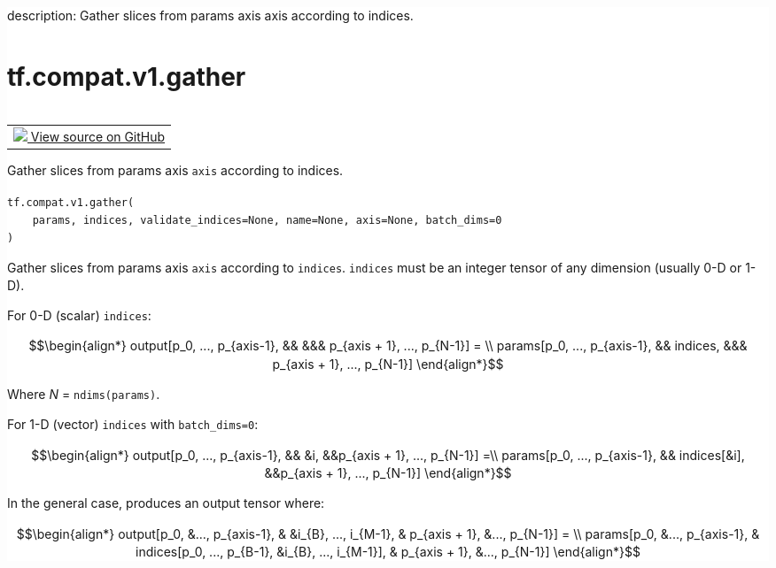 description: Gather slices from params axis axis according to indices.

<div itemscope itemtype="http://developers.google.com/ReferenceObject">
<meta itemprop="name" content="tf.compat.v1.gather" />
<meta itemprop="path" content="Stable" />
</div>

# tf.compat.v1.gather



<table class="tfo-notebook-buttons tfo-api nocontent" align="left">
<td>
  <a target="_blank" href="https://github.com/tensorflow/tensorflow/blob/r2.2/tensorflow/python/ops/array_ops.py#L4435-L4524">
    <img src="https://www.tensorflow.org/images/GitHub-Mark-32px.png" />
    View source on GitHub
  </a>
</td>
</table>



Gather slices from params axis `axis` according to indices.

<pre class="devsite-click-to-copy prettyprint lang-py tfo-signature-link">
<code>tf.compat.v1.gather(
    params, indices, validate_indices=None, name=None, axis=None, batch_dims=0
)
</code></pre>





Gather slices from params axis `axis` according to `indices`.  `indices` must
be an integer tensor of any dimension (usually 0-D or 1-D).

For 0-D (scalar) `indices`:

$$\begin{align*}
output[p_0, ..., p_{axis-1}, &&          &&& p_{axis + 1}, ..., p_{N-1}] = \\
params[p_0, ..., p_{axis-1}, && indices, &&& p_{axis + 1}, ..., p_{N-1}]
\end{align*}$$

Where *N* = `ndims(params)`.

For 1-D (vector) `indices` with `batch_dims=0`:

$$\begin{align*}
output[p_0, ..., p_{axis-1}, &&         &i,  &&p_{axis + 1}, ..., p_{N-1}] =\\
params[p_0, ..., p_{axis-1}, && indices[&i], &&p_{axis + 1}, ..., p_{N-1}]
\end{align*}$$

In the general case, produces an output tensor where:

$$\begin{align*}
output[p_0,             &..., p_{axis-1},                       &
       &i_{B},           ..., i_{M-1},                          &
       p_{axis + 1},    &..., p_{N-1}]                          = \\
params[p_0,             &..., p_{axis-1},                       &
       indices[p_0, ..., p_{B-1}, &i_{B}, ..., i_{M-1}],        &
       p_{axis + 1},    &..., p_{N-1}]
\end{align*}$$
